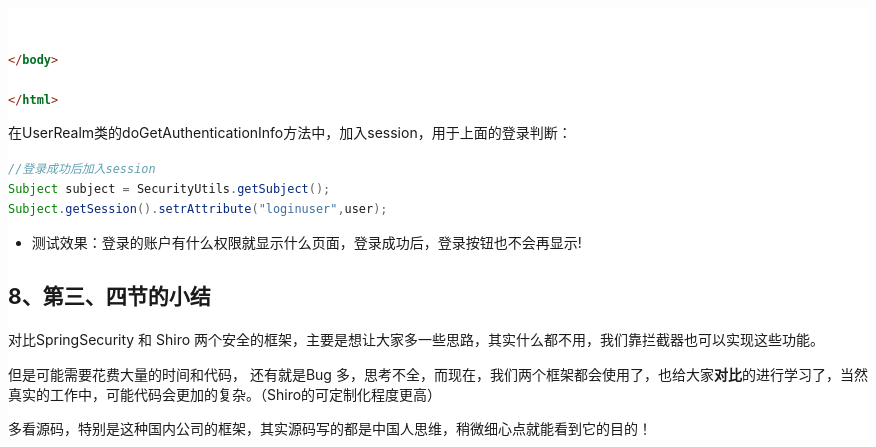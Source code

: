 ```html
 
 
</body>
 
</html>
```

在UserRealm类的doGetAuthenticationInfo方法中，加入session，用于上面的登录判断：

```java
//登录成功后加入session
Subject subject = SecurityUtils.getSubject();
Subject.getSession().setrAttribute("loginuser",user);
```

- 测试效果：登录的账户有什么权限就显示什么页面，登录成功后，登录按钮也不会再显示!

## 8、第三、四节的小结

对比SpringSecurity 和 Shiro 两个安全的框架，主要是想让大家多一些思路，其实什么都不用，我们靠拦截器也可以实现这些功能。

但是可能需要花费大量的时间和代码， 还有就是Bug 多，思考不全，而现在，我们两个框架都会使用了，也给大家**对比**的进行学习了，当然真实的工作中，可能代码会更加的复杂。（Shiro的可定制化程度更高）

多看源码，特别是这种国内公司的框架，其实源码写的都是中国人思维，稍微细心点就能看到它的目的！
